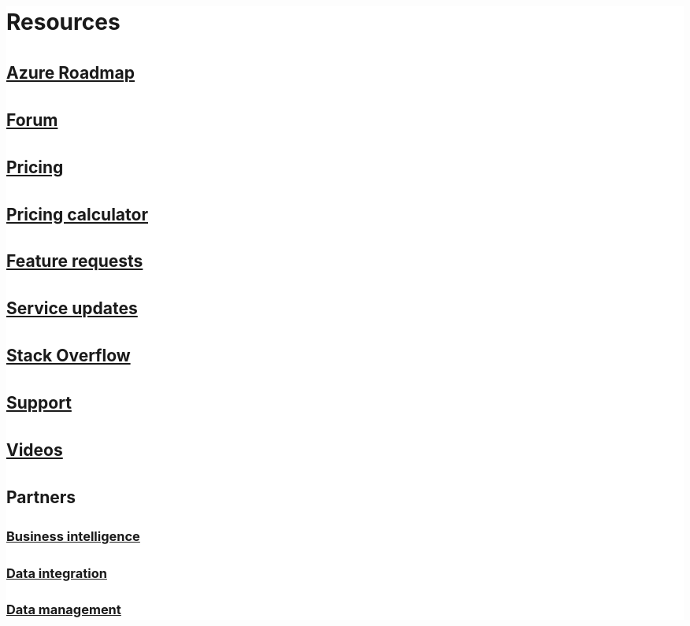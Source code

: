 # Resources
## [Azure Roadmap](https://azure.microsoft.com/roadmap/?category=databases)
## [Forum](https://social.msdn.microsoft.com/Forums/en-US/home?forum=AzureSQLDataWarehouse)
## [Pricing](https://azure.microsoft.com/pricing/details/sql-data-warehouse/)
## [Pricing calculator](https://azure.microsoft.com/pricing/calculator/)
## [Feature requests](https://feedback.azure.com/forums/307516-sql-data-warehouse/)
## [Service updates](https://azure.microsoft.com/updates/?product=sql-data-warehouse)
## [Stack Overflow](https://stackoverflow.com/questions/tagged/azure-sqldw/)
## [Support](sql-data-warehouse-get-started-create-support-ticket.md)
## [Videos](https://azure.microsoft.com/documentation/videos/index/?services=sql-data-warehouse)

## Partners
### [Business intelligence](sql-data-warehouse-partner-business-intelligence.md)
### [Data integration](sql-data-warehouse-partner-data-integration.md)
### [Data management](sql-data-warehouse-partner-data-management.md)
